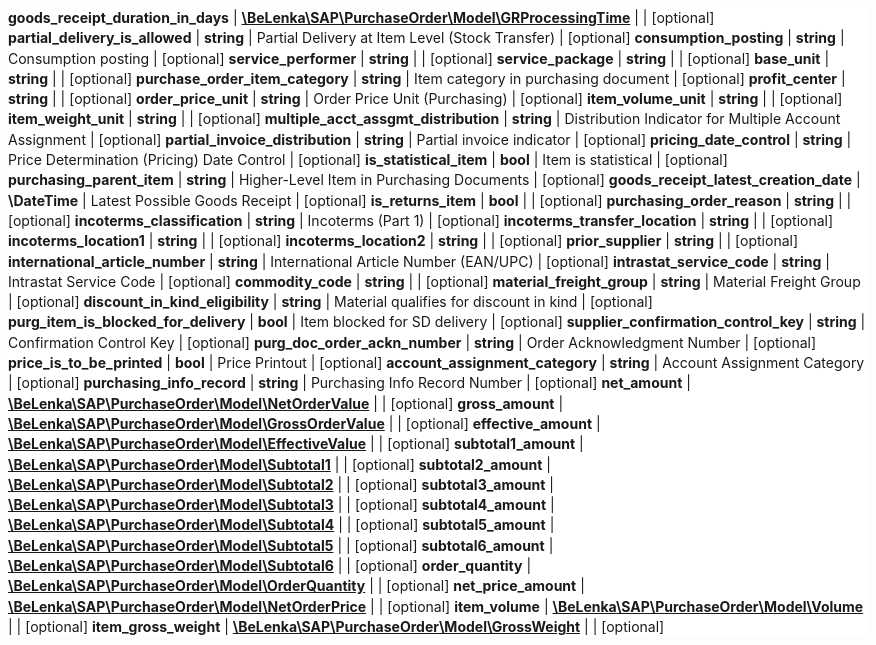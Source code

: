 **goods_receipt_duration_in_days** | [**\BeLenka\SAP\PurchaseOrder\Model\GRProcessingTime**](GRProcessingTime.md) |  | [optional]
**partial_delivery_is_allowed** | **string** | Partial Delivery at Item Level (Stock Transfer) | [optional]
**consumption_posting** | **string** | Consumption posting | [optional]
**service_performer** | **string** |  | [optional]
**service_package** | **string** |  | [optional]
**base_unit** | **string** |  | [optional]
**purchase_order_item_category** | **string** | Item category in purchasing document | [optional]
**profit_center** | **string** |  | [optional]
**order_price_unit** | **string** | Order Price Unit (Purchasing) | [optional]
**item_volume_unit** | **string** |  | [optional]
**item_weight_unit** | **string** |  | [optional]
**multiple_acct_assgmt_distribution** | **string** | Distribution Indicator for Multiple Account Assignment | [optional]
**partial_invoice_distribution** | **string** | Partial invoice indicator | [optional]
**pricing_date_control** | **string** | Price Determination (Pricing) Date Control | [optional]
**is_statistical_item** | **bool** | Item is statistical | [optional]
**purchasing_parent_item** | **string** | Higher-Level Item in Purchasing Documents | [optional]
**goods_receipt_latest_creation_date** | **\DateTime** | Latest Possible Goods Receipt | [optional]
**is_returns_item** | **bool** |  | [optional]
**purchasing_order_reason** | **string** |  | [optional]
**incoterms_classification** | **string** | Incoterms (Part 1) | [optional]
**incoterms_transfer_location** | **string** |  | [optional]
**incoterms_location1** | **string** |  | [optional]
**incoterms_location2** | **string** |  | [optional]
**prior_supplier** | **string** |  | [optional]
**international_article_number** | **string** | International Article Number (EAN/UPC) | [optional]
**intrastat_service_code** | **string** | Intrastat Service Code | [optional]
**commodity_code** | **string** |  | [optional]
**material_freight_group** | **string** | Material Freight Group | [optional]
**discount_in_kind_eligibility** | **string** | Material qualifies for discount in kind | [optional]
**purg_item_is_blocked_for_delivery** | **bool** | Item blocked for SD delivery | [optional]
**supplier_confirmation_control_key** | **string** | Confirmation Control Key | [optional]
**purg_doc_order_ackn_number** | **string** | Order Acknowledgment Number | [optional]
**price_is_to_be_printed** | **bool** | Price Printout | [optional]
**account_assignment_category** | **string** | Account Assignment Category | [optional]
**purchasing_info_record** | **string** | Purchasing Info Record Number | [optional]
**net_amount** | [**\BeLenka\SAP\PurchaseOrder\Model\NetOrderValue**](NetOrderValue.md) |  | [optional]
**gross_amount** | [**\BeLenka\SAP\PurchaseOrder\Model\GrossOrderValue**](GrossOrderValue.md) |  | [optional]
**effective_amount** | [**\BeLenka\SAP\PurchaseOrder\Model\EffectiveValue**](EffectiveValue.md) |  | [optional]
**subtotal1_amount** | [**\BeLenka\SAP\PurchaseOrder\Model\Subtotal1**](Subtotal1.md) |  | [optional]
**subtotal2_amount** | [**\BeLenka\SAP\PurchaseOrder\Model\Subtotal2**](Subtotal2.md) |  | [optional]
**subtotal3_amount** | [**\BeLenka\SAP\PurchaseOrder\Model\Subtotal3**](Subtotal3.md) |  | [optional]
**subtotal4_amount** | [**\BeLenka\SAP\PurchaseOrder\Model\Subtotal4**](Subtotal4.md) |  | [optional]
**subtotal5_amount** | [**\BeLenka\SAP\PurchaseOrder\Model\Subtotal5**](Subtotal5.md) |  | [optional]
**subtotal6_amount** | [**\BeLenka\SAP\PurchaseOrder\Model\Subtotal6**](Subtotal6.md) |  | [optional]
**order_quantity** | [**\BeLenka\SAP\PurchaseOrder\Model\OrderQuantity**](OrderQuantity.md) |  | [optional]
**net_price_amount** | [**\BeLenka\SAP\PurchaseOrder\Model\NetOrderPrice**](NetOrderPrice.md) |  | [optional]
**item_volume** | [**\BeLenka\SAP\PurchaseOrder\Model\Volume**](Volume.md) |  | [optional]
**item_gross_weight** | [**\BeLenka\SAP\PurchaseOrder\Model\GrossWeight**](GrossWeight.md) |  | [optional]